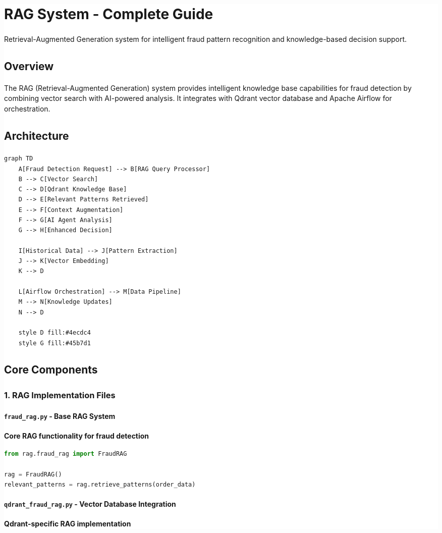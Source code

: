 # RAG System - Complete Guide

Retrieval-Augmented Generation system for intelligent fraud pattern recognition and knowledge-based decision support.

## Overview

The RAG (Retrieval-Augmented Generation) system provides intelligent knowledge base capabilities for fraud detection by combining vector search with AI-powered analysis. It integrates with Qdrant vector database and Apache Airflow for orchestration.

## Architecture

```mermaid
graph TD
    A[Fraud Detection Request] --> B[RAG Query Processor]
    B --> C[Vector Search]
    C --> D[Qdrant Knowledge Base]
    D --> E[Relevant Patterns Retrieved]
    E --> F[Context Augmentation]
    F --> G[AI Agent Analysis]
    G --> H[Enhanced Decision]
    
    I[Historical Data] --> J[Pattern Extraction]
    J --> K[Vector Embedding]
    K --> D
    
    L[Airflow Orchestration] --> M[Data Pipeline]
    M --> N[Knowledge Updates]
    N --> D
    
    style D fill:#4ecdc4
    style G fill:#45b7d1
```

## Core Components

### 1. RAG Implementation Files

#### `fraud_rag.py` - Base RAG System
**Core RAG functionality for fraud detection**

```python
from rag.fraud_rag import FraudRAG

rag = FraudRAG()
relevant_patterns = rag.retrieve_patterns(order_data)
```

#### `qdrant_fraud_rag.py` - Vector Database Integration  
**Qdrant-specific RAG implementation**
